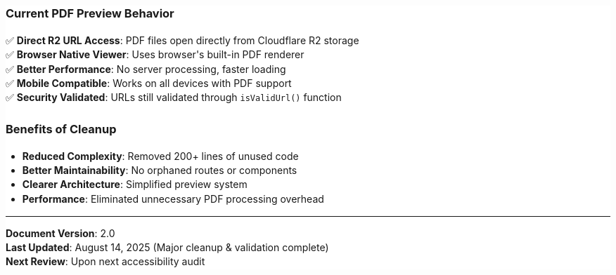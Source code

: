 ### **Current PDF Preview Behavior**
✅ **Direct R2 URL Access**: PDF files open directly from Cloudflare R2 storage  
✅ **Browser Native Viewer**: Uses browser's built-in PDF renderer  
✅ **Better Performance**: No server processing, faster loading  
✅ **Mobile Compatible**: Works on all devices with PDF support  
✅ **Security Validated**: URLs still validated through `isValidUrl()` function  

### **Benefits of Cleanup**
- **Reduced Complexity**: Removed 200+ lines of unused code
- **Better Maintainability**: No orphaned routes or components
- **Clearer Architecture**: Simplified preview system
- **Performance**: Eliminated unnecessary PDF processing overhead

---

**Document Version**: 2.0  
**Last Updated**: August 14, 2025 (Major cleanup & validation complete)  
**Next Review**: Upon next accessibility audit